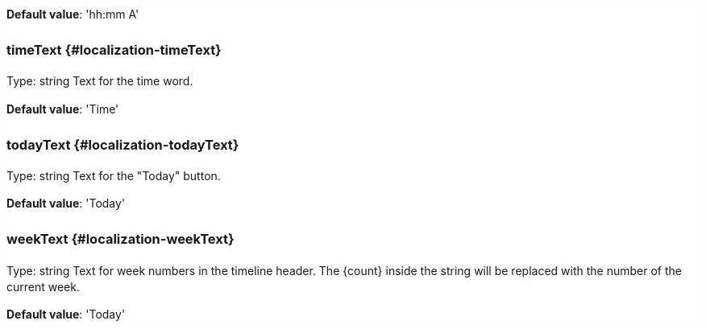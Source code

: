 **Default value**: &#039;hh:mm A&#039;
### timeText {#localization-timeText}

Type: string
Text for the time word.

**Default value**: &#039;Time&#039;
### todayText {#localization-todayText}

Type: string
Text for the &quot;Today&quot; button.

**Default value**: &#039;Today&#039;
### weekText {#localization-weekText}

Type: string
Text for week numbers in the timeline header. The {count} inside the string will be replaced with the number of the current week.

**Default value**: &#039;Today&#039;
